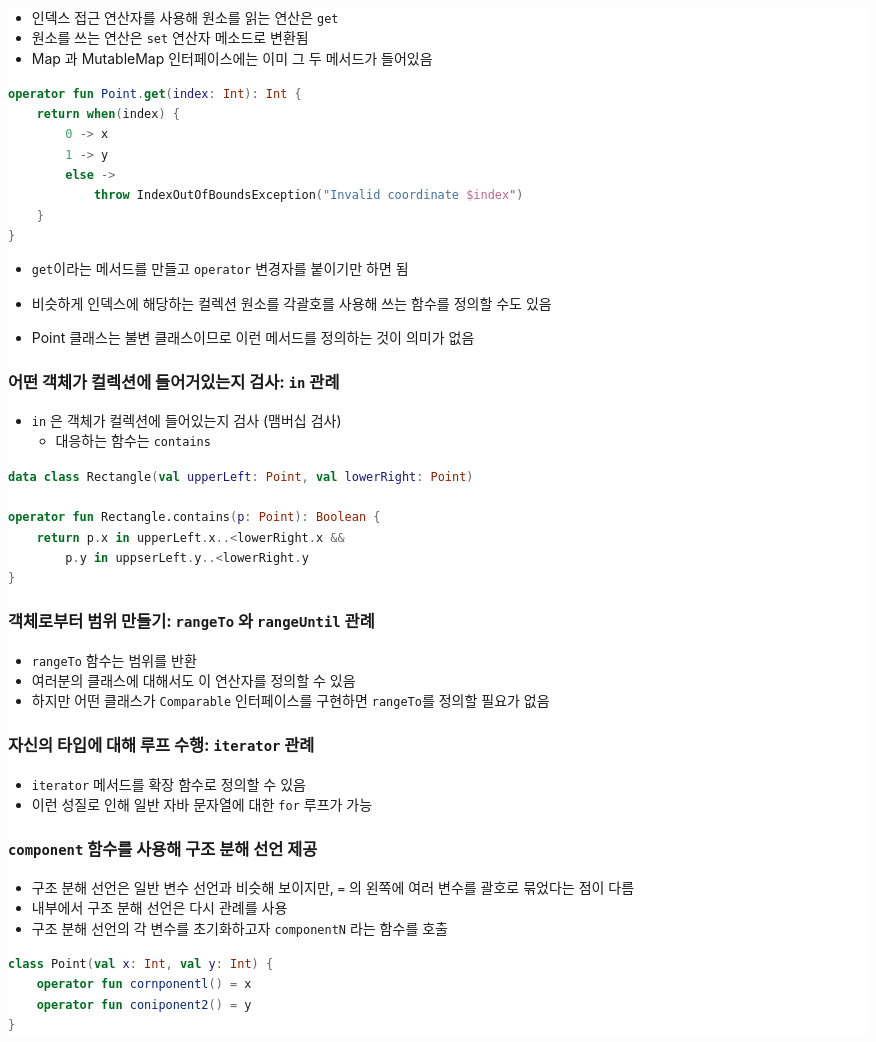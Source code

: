 - 인덱스 접근 연산자를 사용해 원소를 읽는 연산은 `get`
- 원소를 쓰는 연산은 `set` 연산자 메소드로 변환됨
- Map 과 MutableMap 인터페이스에는 이미 그 두 메서드가 들어있음

```kotlin
operator fun Point.get(index: Int): Int {
	return when(index) {
		0 -> x
		1 -> y
		else ->
			throw IndexOutOfBoundsException("Invalid coordinate $index")
	}
}
```

- `get`이라는 메서드를 만들고 `operator` 변경자를 붙이기만 하면 됨

- 비슷하게 인덱스에 해당하는 컬렉션 원소를 각괄호를 사용해 쓰는 함수를 정의할 수도 있음
- Point 클래스는 불변 클래스이므로 이런 메서드를 정의하는 것이 의미가 없음

### 어떤 객체가 컬렉션에 들어거있는지 검사: `in` 관례

- `in` 은 객체가 컬렉션에 들어있는지 검사 (맴버십 검사)
  - 대응하는 함수는 `contains`

```kotlin
data class Rectangle(val upperLeft: Point, val lowerRight: Point)

operator fun Rectangle.contains(p: Point): Boolean {
	return p.x in upperLeft.x..<lowerRight.x &&
		p.y in uppserLeft.y..<lowerRight.y
}
```

### 객체로부터 범위 만들기: `rangeTo` 와 `rangeUntil` 관례

- `rangeTo` 함수는 범위를 반환
- 여러분의 클래스에 대해서도 이 연산자를 정의할 수 있음
- 하지만 어떤 클래스가 `Comparable` 인터페이스를 구현하면 `rangeTo`를 정의할 필요가 없음

### 자신의 타입에 대해 루프 수행: `iterator` 관례

- `iterator` 메서드를 확장 함수로 정의할 수 있음
- 이런 성질로 인해 일반 자바 문자열에 대한 `for` 루프가 가능

### `component` 함수를 사용해 구조 분해 선언 제공

- 구조 분해 선언은 일반 변수 선언과 비슷해 보이지만, `=` 의 왼쪽에 여러 변수를 괄호로 묶었다는 점이 다름
- 내부에서 구조 분해 선언은 다시 관례를 사용
- 구조 분해 선언의 각 변수를 초기화하고자 `componentN` 라는 함수를 호출

```kotlin
class Point(val x: Int, val y: Int) {
	operator fun cornponentl() = x
	operator fun coniponent2() = y
}
```

